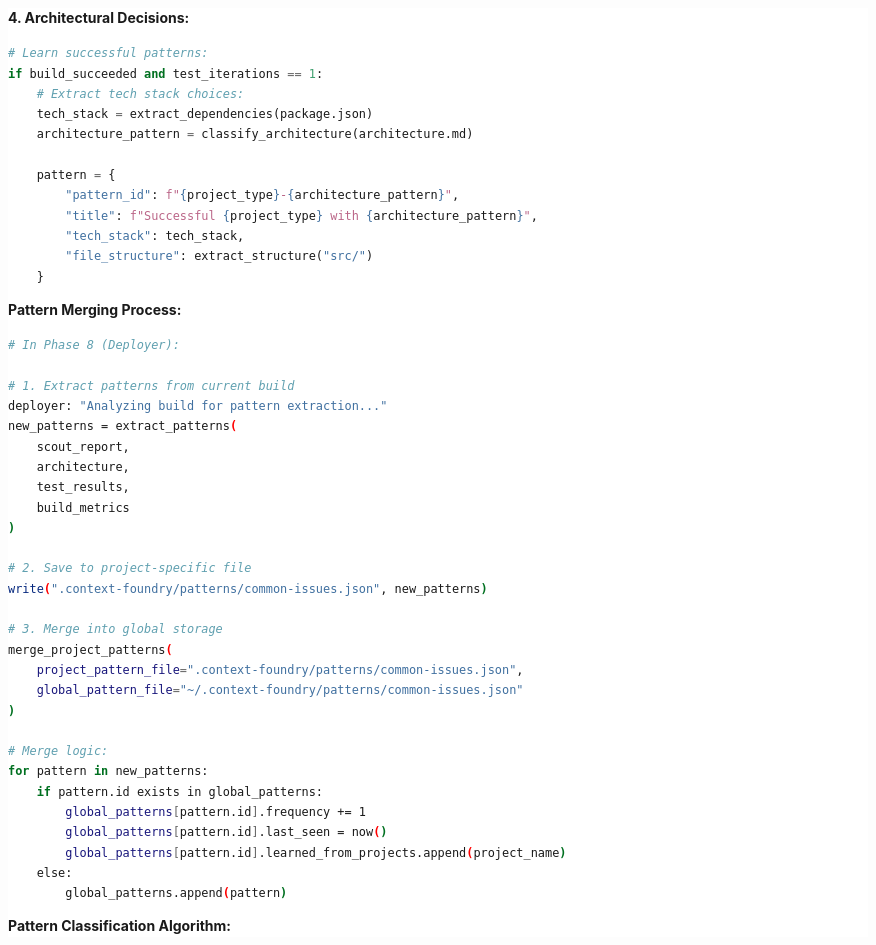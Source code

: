 **4. Architectural Decisions:**
```python
# Learn successful patterns:
if build_succeeded and test_iterations == 1:
    # Extract tech stack choices:
    tech_stack = extract_dependencies(package.json)
    architecture_pattern = classify_architecture(architecture.md)

    pattern = {
        "pattern_id": f"{project_type}-{architecture_pattern}",
        "title": f"Successful {project_type} with {architecture_pattern}",
        "tech_stack": tech_stack,
        "file_structure": extract_structure("src/")
    }
```

**Pattern Merging Process:**

```bash
# In Phase 8 (Deployer):

# 1. Extract patterns from current build
deployer: "Analyzing build for pattern extraction..."
new_patterns = extract_patterns(
    scout_report,
    architecture,
    test_results,
    build_metrics
)

# 2. Save to project-specific file
write(".context-foundry/patterns/common-issues.json", new_patterns)

# 3. Merge into global storage
merge_project_patterns(
    project_pattern_file=".context-foundry/patterns/common-issues.json",
    global_pattern_file="~/.context-foundry/patterns/common-issues.json"
)

# Merge logic:
for pattern in new_patterns:
    if pattern.id exists in global_patterns:
        global_patterns[pattern.id].frequency += 1
        global_patterns[pattern.id].last_seen = now()
        global_patterns[pattern.id].learned_from_projects.append(project_name)
    else:
        global_patterns.append(pattern)
```

**Pattern Classification Algorithm:**

```python
